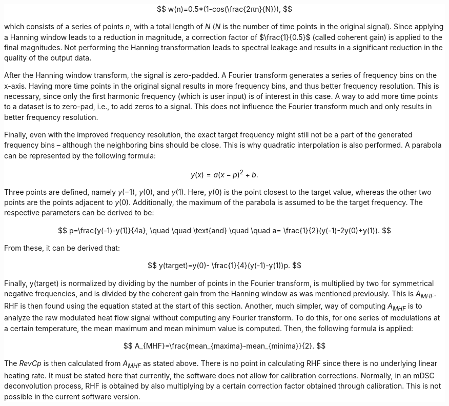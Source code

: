 $$
w(n)=0.5*(1-cos⁡(\frac{2πn}{N})),
$$

which consists of a series of points $n$, with a total length of $N$ ($N$ is the number of time points in the original signal). Since applying a Hanning window leads to a reduction in magnitude, a correction factor of $\frac{1}{0.5}$ (called coherent gain) is applied to the final magnitudes. Not performing the Hanning transformation leads to spectral leakage and results in a significant reduction in the quality of the output data. 

After the Hanning window transform, the signal is zero-padded. A Fourier transform generates a series of frequency bins on the x-axis. Having more time points in the original signal results in more frequency bins, and thus better frequency resolution. This is necessary, since only the first harmonic frequency (which is user input) is of interest in this case. A way to add more time points to a dataset is to zero-pad, i.e., to add zeros to a signal. This does not influence the Fourier transform much and only results in better frequency resolution. 

Finally, even with the improved frequency resolution, the exact target frequency might still not be a part of the generated frequency bins – although the neighboring bins should be close. This is why quadratic interpolation is also performed. A parabola can be represented by the following formula: 

$$
y(x)=a(x-p)^2+b.
$$

Three points are defined, namely $y(-1)$, $y(0)$, and $y(1)$.  Here, $y(0)$ is the point closest to the target value, whereas the other two points are the points adjacent to $y(0)$. Additionally, the maximum of the parabola is assumed to be the target frequency. The respective parameters can be derived to be:

$$
p=\frac{y(-1)-y(1)}{4a}, \quad \quad \text{and} \quad \quad a= \frac{1}{2}(y(-1)-2y(0)+y(1)).
$$

From these, it can be derived that: 

$$
y(target)=y(0)- \frac{1}{4}(y(-1)-y(1))p.
$$

Finally, y(target) is normalized by dividing by the number of points in the Fourier transform, is multiplied by two for symmetrical negative frequencies, and is divided by the coherent gain from the Hanning window as was mentioned previously. This is $A_{MHF}$. RHF is then found using the equation stated at the start of this section. 
Another, much simpler, way of computing $A_{MHF}$ is to analyze the raw modulated heat flow signal without computing any Fourier transform. To do this, for one series of modulations at a certain temperature, the mean maximum and mean minimum value is computed. Then, the following formula is applied: 

$$
A_{MHF}=\frac{mean_{maxima}-mean_{minima}}{2}.
$$

The $RevCp$ is then calculated from $A_{MHF}$ as stated above. There is no point in calculating RHF since there is no underlying linear heating rate. 
It must be stated here that currently, the software does not allow for calibration corrections. Normally, in an mDSC deconvolution process, RHF is obtained by also multiplying by a certain correction factor obtained through calibration. This is not possible in the current software version. 
